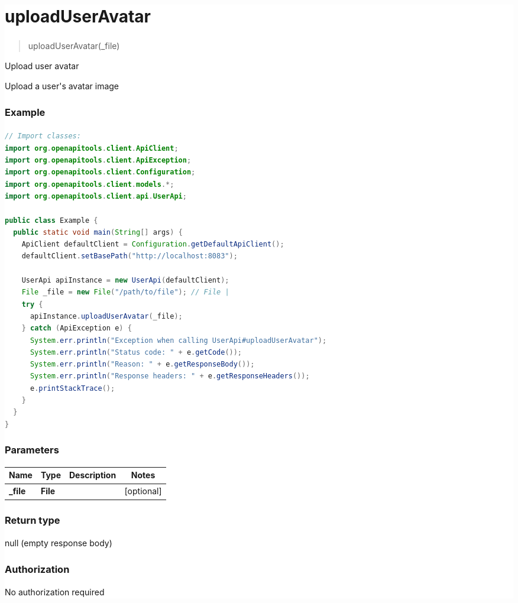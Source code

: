 <a name="uploadUserAvatar"></a>
# **uploadUserAvatar**
> uploadUserAvatar(_file)

Upload user avatar

Upload a user&#39;s avatar image

### Example
```java
// Import classes:
import org.openapitools.client.ApiClient;
import org.openapitools.client.ApiException;
import org.openapitools.client.Configuration;
import org.openapitools.client.models.*;
import org.openapitools.client.api.UserApi;

public class Example {
  public static void main(String[] args) {
    ApiClient defaultClient = Configuration.getDefaultApiClient();
    defaultClient.setBasePath("http://localhost:8083");

    UserApi apiInstance = new UserApi(defaultClient);
    File _file = new File("/path/to/file"); // File | 
    try {
      apiInstance.uploadUserAvatar(_file);
    } catch (ApiException e) {
      System.err.println("Exception when calling UserApi#uploadUserAvatar");
      System.err.println("Status code: " + e.getCode());
      System.err.println("Reason: " + e.getResponseBody());
      System.err.println("Response headers: " + e.getResponseHeaders());
      e.printStackTrace();
    }
  }
}
```

### Parameters

| Name | Type | Description  | Notes |
|------------- | ------------- | ------------- | -------------|
| **_file** | **File**|  | [optional] |

### Return type

null (empty response body)

### Authorization

No authorization required
